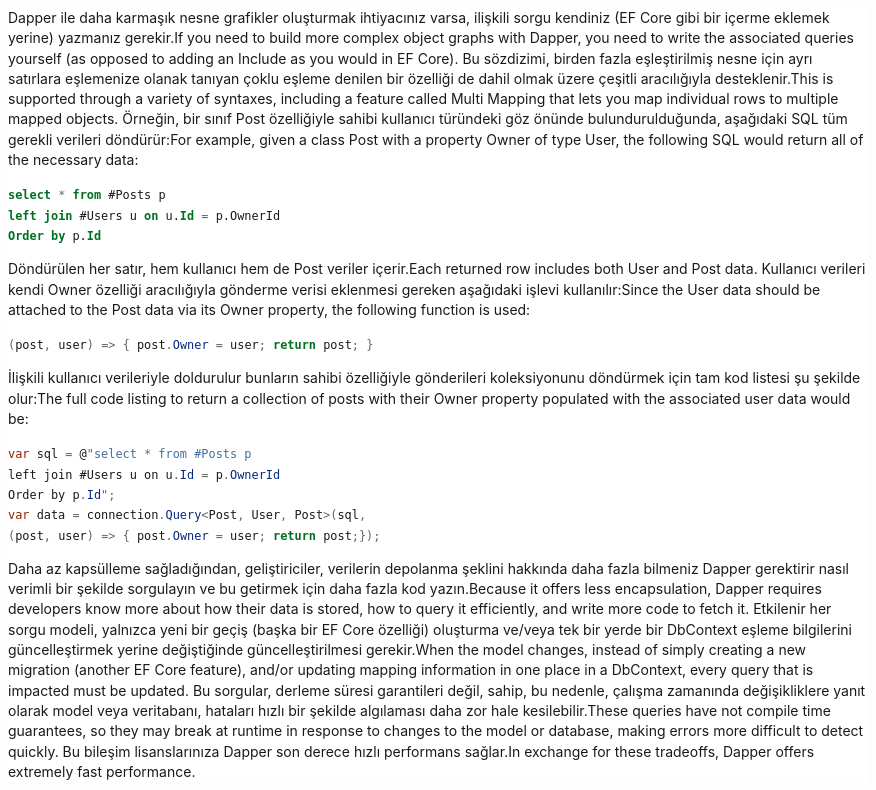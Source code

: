 <span data-ttu-id="a8764-209">Dapper ile daha karmaşık nesne grafikler oluşturmak ihtiyacınız varsa, ilişkili sorgu kendiniz (EF Core gibi bir içerme eklemek yerine) yazmanız gerekir.</span><span class="sxs-lookup"><span data-stu-id="a8764-209">If you need to build more complex object graphs with Dapper, you need to write the associated queries yourself (as opposed to adding an Include as you would in EF Core).</span></span> <span data-ttu-id="a8764-210">Bu sözdizimi, birden fazla eşleştirilmiş nesne için ayrı satırlara eşlemenize olanak tanıyan çoklu eşleme denilen bir özelliği de dahil olmak üzere çeşitli aracılığıyla desteklenir.</span><span class="sxs-lookup"><span data-stu-id="a8764-210">This is supported through a variety of syntaxes, including a feature called Multi Mapping that lets you map individual rows to multiple mapped objects.</span></span> <span data-ttu-id="a8764-211">Örneğin, bir sınıf Post özelliğiyle sahibi kullanıcı türündeki göz önünde bulundurulduğunda, aşağıdaki SQL tüm gerekli verileri döndürür:</span><span class="sxs-lookup"><span data-stu-id="a8764-211">For example, given a class Post with a property Owner of type User, the following SQL would return all of the necessary data:</span></span>

```sql
select * from #Posts p
left join #Users u on u.Id = p.OwnerId
Order by p.Id
```

<span data-ttu-id="a8764-212">Döndürülen her satır, hem kullanıcı hem de Post veriler içerir.</span><span class="sxs-lookup"><span data-stu-id="a8764-212">Each returned row includes both User and Post data.</span></span> <span data-ttu-id="a8764-213">Kullanıcı verileri kendi Owner özelliği aracılığıyla gönderme verisi eklenmesi gereken aşağıdaki işlevi kullanılır:</span><span class="sxs-lookup"><span data-stu-id="a8764-213">Since the User data should be attached to the Post data via its Owner property, the following function is used:</span></span>

```csharp
(post, user) => { post.Owner = user; return post; }
```

<span data-ttu-id="a8764-214">İlişkili kullanıcı verileriyle doldurulur bunların sahibi özelliğiyle gönderileri koleksiyonunu döndürmek için tam kod listesi şu şekilde olur:</span><span class="sxs-lookup"><span data-stu-id="a8764-214">The full code listing to return a collection of posts with their Owner property populated with the associated user data would be:</span></span>

```csharp
var sql = @"select * from #Posts p
left join #Users u on u.Id = p.OwnerId
Order by p.Id";
var data = connection.Query<Post, User, Post>(sql,
(post, user) => { post.Owner = user; return post;});
```

<span data-ttu-id="a8764-215">Daha az kapsülleme sağladığından, geliştiriciler, verilerin depolanma şeklini hakkında daha fazla bilmeniz Dapper gerektirir nasıl verimli bir şekilde sorgulayın ve bu getirmek için daha fazla kod yazın.</span><span class="sxs-lookup"><span data-stu-id="a8764-215">Because it offers less encapsulation, Dapper requires developers know more about how their data is stored, how to query it efficiently, and write more code to fetch it.</span></span> <span data-ttu-id="a8764-216">Etkilenir her sorgu modeli, yalnızca yeni bir geçiş (başka bir EF Core özelliği) oluşturma ve/veya tek bir yerde bir DbContext eşleme bilgilerini güncelleştirmek yerine değiştiğinde güncelleştirilmesi gerekir.</span><span class="sxs-lookup"><span data-stu-id="a8764-216">When the model changes, instead of simply creating a new migration (another EF Core feature), and/or updating mapping information in one place in a DbContext, every query that is impacted must be updated.</span></span> <span data-ttu-id="a8764-217">Bu sorgular, derleme süresi garantileri değil, sahip, bu nedenle, çalışma zamanında değişikliklere yanıt olarak model veya veritabanı, hataları hızlı bir şekilde algılaması daha zor hale kesilebilir.</span><span class="sxs-lookup"><span data-stu-id="a8764-217">These queries have not compile time guarantees, so they may break at runtime in response to changes to the model or database, making errors more difficult to detect quickly.</span></span> <span data-ttu-id="a8764-218">Bu bileşim lisanslarınıza Dapper son derece hızlı performans sağlar.</span><span class="sxs-lookup"><span data-stu-id="a8764-218">In exchange for these tradeoffs, Dapper offers extremely fast performance.</span></span>
